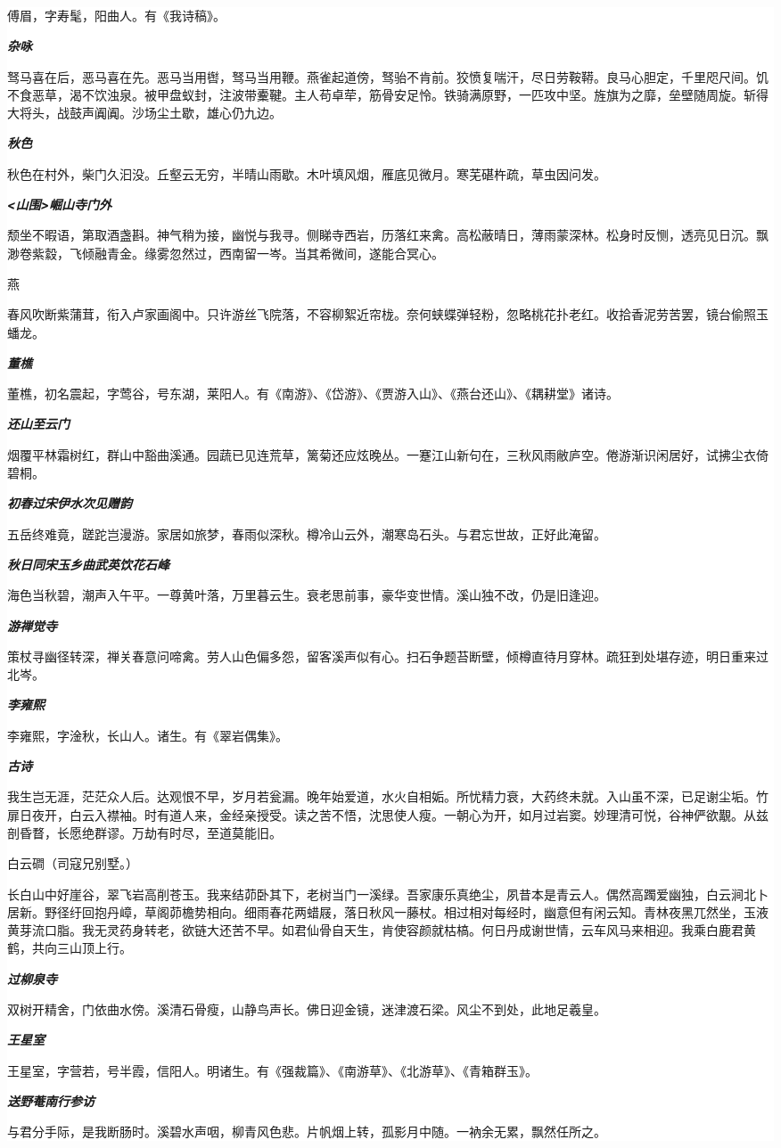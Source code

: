 傅眉，字寿髦，阳曲人。有《我诗稿》。  

***杂咏***  

驽马喜在后，恶马喜在先。恶马当用辔，驽马当用鞭。燕雀起道傍，驽骀不肯前。狡愤复喘汗，尽日劳鞍鞯。良马心胆定，千里咫尺间。饥不食恶草，渴不饮浊泉。被甲盘蚁封，注波带櫜鞬。主人苟卓荦，筋骨安足怜。铁骑满原野，一匹攻中坚。旌旗为之靡，垒壁随周旋。斩得大将头，战鼓声阗阗。沙场尘土歇，雄心仍九边。  

***秋色***  

秋色在村外，柴门久汩没。丘壑云无穷，半晴山雨歇。木叶填风烟，雁底见微月。寒芜碪杵疏，草虫因问发。  

***<山围>崛山寺门外***  

颓坐不暇语，第取酒盏斟。神气稍为接，幽悦与我寻。侧睇寺西岩，历落红来禽。高松蔽晴日，薄雨蒙深林。松身时反恻，透亮见日沉。飘渺卷紫縠，飞倾融青金。缘雾忽然过，西南留一岑。当其希微间，遂能合冥心。  

燕  

春风吹断紫蒲茸，衔入卢家画阁中。只许游丝飞院落，不容柳絮近帘栊。奈何蛱蝶弹轻粉，忽略桃花扑老红。收拾香泥劳苦罢，镜台偷照玉蟠龙。  

***董樵***  

董樵，初名震起，字莺谷，号东湖，莱阳人。有《南游》、《岱游》、《贾游入山》、《燕台还山》、《耦耕堂》诸诗。  

***还山至云门***  

烟覆平林霜树红，群山中豁曲溪通。园蔬已见连荒草，篱菊还应炫晚丛。一蹇江山新句在，三秋风雨敝庐空。倦游渐识闲居好，试拂尘衣倚碧桐。  

***初春过宋伊水次见赠韵***  

五岳终难竟，蹉跎岂漫游。家居如旅梦，春雨似深秋。樽冷山云外，潮寒岛石头。与君忘世故，正好此淹留。  

***秋日同宋玉乡曲武英饮花石峰***  

海色当秋碧，潮声入午平。一尊黄叶落，万里暮云生。衰老思前事，豪华变世情。溪山独不改，仍是旧逢迎。  

***游禅觉寺***  

策杖寻幽径转深，禅关春意问啼禽。劳人山色偏多怨，留客溪声似有心。扫石争题苔断壁，倾樽直待月穿林。疏狂到处堪存迹，明日重来过北岑。  

***李雍熙***  

李雍熙，字淦秋，长山人。诸生。有《翠岩偶集》。  

***古诗***  

我生岂无涯，茫茫众人后。达观恨不早，岁月若瓮漏。晚年始爱道，水火自相姤。所忧精力衰，大药终未就。入山虽不深，已足谢尘垢。竹扉日夜开，白云入襟袖。时有道人来，金经亲授受。读之苦不悟，沈思使人瘦。一朝心为开，如月过岩窦。妙理清可悦，谷神俨欲覯。从兹剖昏瞀，长愿绝群谬。万劫有时尽，至道莫能旧。  

白云磵（司寇兄别墅。）  

长白山中好崖谷，翠飞岩高削苍玉。我来结茆卧其下，老树当门一溪绿。吾家康乐真绝尘，夙昔本是青云人。偶然高躅爱幽独，白云涧北卜居新。野径纡回抱丹嶂，草阁茆檐势相向。细雨春花两蜡屐，落日秋风一藤杖。相过相对每经时，幽意但有闲云知。青林夜黑兀然坐，玉液黄芽流口脂。我无灵药身转老，欲链大还苦不早。如君仙骨自天生，肯使容颜就枯槁。何日丹成谢世情，云车风马来相迎。我乘白鹿君黄鹤，共向三山顶上行。  

***过柳泉寺***  

双树开精舍，门依曲水傍。溪清石骨瘦，山静鸟声长。佛日迎金镜，迷津渡石梁。风尘不到处，此地足羲皇。  

***王星室***  

王星室，字营若，号半霞，信阳人。明诸生。有《强裁篇》、《南游草》、《北游草》、《青箱群玉》。  

***送野菴南行参访***  

与君分手际，是我断肠时。溪碧水声咽，柳青风色悲。片帆烟上转，孤影月中随。一衲余无累，飘然任所之。  

